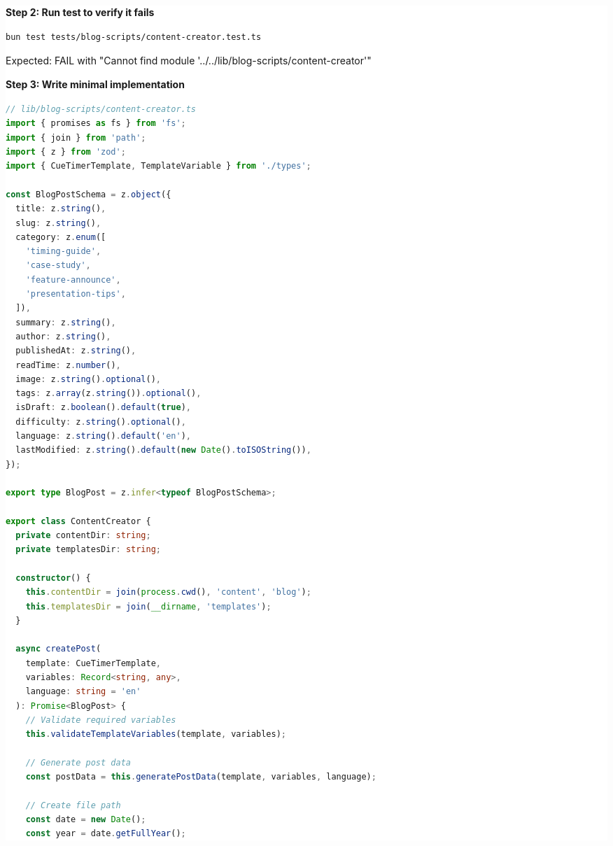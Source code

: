 ```typescript
```

**Step 2: Run test to verify it fails**

```bash
bun test tests/blog-scripts/content-creator.test.ts
```

Expected: FAIL with "Cannot find module
'../../lib/blog-scripts/content-creator'"

**Step 3: Write minimal implementation**

```typescript
// lib/blog-scripts/content-creator.ts
import { promises as fs } from 'fs';
import { join } from 'path';
import { z } from 'zod';
import { CueTimerTemplate, TemplateVariable } from './types';

const BlogPostSchema = z.object({
  title: z.string(),
  slug: z.string(),
  category: z.enum([
    'timing-guide',
    'case-study',
    'feature-announce',
    'presentation-tips',
  ]),
  summary: z.string(),
  author: z.string(),
  publishedAt: z.string(),
  readTime: z.number(),
  image: z.string().optional(),
  tags: z.array(z.string()).optional(),
  isDraft: z.boolean().default(true),
  difficulty: z.string().optional(),
  language: z.string().default('en'),
  lastModified: z.string().default(new Date().toISOString()),
});

export type BlogPost = z.infer<typeof BlogPostSchema>;

export class ContentCreator {
  private contentDir: string;
  private templatesDir: string;

  constructor() {
    this.contentDir = join(process.cwd(), 'content', 'blog');
    this.templatesDir = join(__dirname, 'templates');
  }

  async createPost(
    template: CueTimerTemplate,
    variables: Record<string, any>,
    language: string = 'en'
  ): Promise<BlogPost> {
    // Validate required variables
    this.validateTemplateVariables(template, variables);

    // Generate post data
    const postData = this.generatePostData(template, variables, language);

    // Create file path
    const date = new Date();
    const year = date.getFullYear();
```